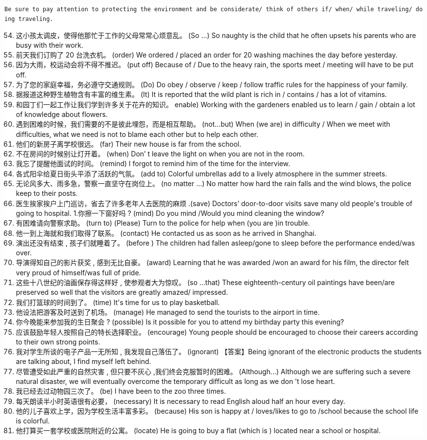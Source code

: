     Be sure to pay attention to protecting the environment and be considerate/ think of others if/ when/ while traveling/ doing traveling.
54. 这小孩太调皮，使得他那忙于工作的父母常常心烦意乱。 (So …)
    So naughty is the child that he often upsets his parents who are busy with their work.
55. 前天我们订购了 20 台洗衣机。 (order)
    We ordered / placed an order for 20 washing machines the day before yesterday.
56. 因为大雨，校运动会将不得不推迟。 (put off)
    Because of / Due to the heavy rain, the sports meet / meeting will have to be put off.
57. 为了您的家庭幸福，务必遵守交通规则。 (Do)
    Do obey / observe / keep / follow traffic rules for the happiness of your family.
58. 据报道这种野生植物含有丰富的维生素。 (It)
    It is reported that the wild plant is rich in / contains / has a lot of vitamins.
59. 和园丁们一起工作让我们学到许多关于花卉的知识。 enable)
    Working with the gardeners enabled us to learn / gain / obtain a lot of knowledge about flowers.
60. 遇到困难的时候，我们需要的不是彼此埋怨，而是相互帮助。 (not…but)
    When (we are) in difficulty / When we meet with difficulties, what we need is not to blame each other but to help each other.
61. 他们的新房子离学校很远。 (far)
    Their new house is far from the school.
62. 不在房间的时候别让灯开着。 (when)
    Don’ t leave the light on when you are not in the room.
63. 我忘了提醒他面试的时间。 (remind)
    I forgot to remind him of the time for the interview.
64. 各式阳伞给夏日街头平添了活跃的气氛。 (add to)
    Colorful umbrellas add to a lively atmosphere in the summer streets.
65. 无论风多大、雨多急，警察一直坚守在岗位上。 (no matter …)
    No matter how hard the rain falls and the wind blows, the police keep to their posts.
66. 医生挨家挨户上门巡访，省去了许多老年人去医院的麻烦 .(save)
    Doctors’ door-to-door visits save many old people's trouble of going to hospital. 1.你擦一下窗好吗 ? (mind)
    Do you mind /Would you mind cleaning the window?
67. 有困难请向警察求助。 (turn to) (Please)
    Turn to the police for help when (you are )in trouble.
68. 他一到上海就和我们取得了联系。 (contact)
    He contacted us as soon as he arrived in Shanghai.
69. 演出还没有结束 , 孩子们就睡着了。 (before )
    The children had fallen asleep/gone to sleep before the performance ended/was over.
70. 导演得知自己的影片获奖 , 感到无比自豪。 (award)
    Learning that he was awarded /won an award for his film, the director felt very proud of himself/was full of pride.
71. 这些十八世纪的油画保存得这样好 , 使参观者大为惊叹。 (so …that)
    These eighteenth-century oil paintings have been/are preserved so well that the visitors are greatly amazed/ impressed.
72. 我们打篮球的时间到了。 (time)
    It's time for us to play basketball.
73. 他设法把游客及时送到了机场。 (manage)
    He managed to send the tourists to the airport in time.
74. 你今晚能来参加我的生日聚会 ? (possible)
    Is it possible for you to attend my birthday party this evening?
75. 应该鼓励年轻人按照自己的特长选择职业。 (encourage)
    Young people should be encouraged to choose their careers according to their own strong points.
76. 我对学生所谈的电子产品一无所知 , 我发现自己落伍了。 (ignorant)
    【答案】Being ignorant of the electronic products the students are talking about, I find
    myself left behind.
77. 尽管遭受如此严重的自然灾害 , 但只要不灰心 ,我们终会克服暂时的困难。 (Although...) Although we are suffering such a severe natural disaster, we will eventually overcome the temporary difficult as long as we don ’t lose heart.
78. 我已经去过动物园三次了。 (be)
    I have been to the zoo three times.
79. 每天朗读半小时英语很有必要， (necessary)
    It is necessary to read English aloud half an hour every day.
80. 他的儿子喜欢上学，因为学校生活丰富多彩。 (because)
    His son is happy at / loves/likes to go to /school because the school life is colorful.
81. 他打算买一套学校或医院附近的公寓。 (locate)
    He is going to buy a flat (which is ) located near a school or hospital.